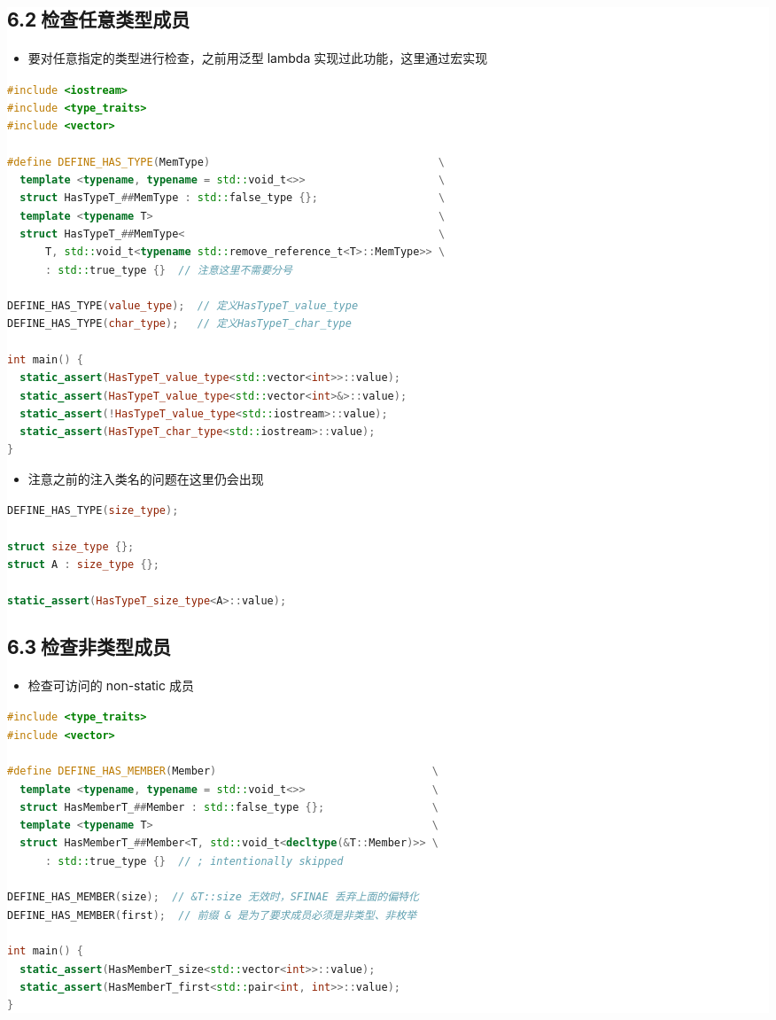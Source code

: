 ## 6.2 检查任意类型成员

* 要对任意指定的类型进行检查，之前用泛型 lambda 实现过此功能，这里通过宏实现

```cpp
#include <iostream>
#include <type_traits>
#include <vector>

#define DEFINE_HAS_TYPE(MemType)                                    \
  template <typename, typename = std::void_t<>>                     \
  struct HasTypeT_##MemType : std::false_type {};                   \
  template <typename T>                                             \
  struct HasTypeT_##MemType<                                        \
      T, std::void_t<typename std::remove_reference_t<T>::MemType>> \
      : std::true_type {}  // 注意这里不需要分号

DEFINE_HAS_TYPE(value_type);  // 定义HasTypeT_value_type
DEFINE_HAS_TYPE(char_type);   // 定义HasTypeT_char_type

int main() {
  static_assert(HasTypeT_value_type<std::vector<int>>::value);
  static_assert(HasTypeT_value_type<std::vector<int>&>::value);
  static_assert(!HasTypeT_value_type<std::iostream>::value);
  static_assert(HasTypeT_char_type<std::iostream>::value);
}
```

* 注意之前的注入类名的问题在这里仍会出现

```cpp
DEFINE_HAS_TYPE(size_type);

struct size_type {};
struct A : size_type {};

static_assert(HasTypeT_size_type<A>::value);
```

## 6.3 检查非类型成员

* 检查可访问的 non-static 成员

```cpp
#include <type_traits>
#include <vector>

#define DEFINE_HAS_MEMBER(Member)                                  \
  template <typename, typename = std::void_t<>>                    \
  struct HasMemberT_##Member : std::false_type {};                 \
  template <typename T>                                            \
  struct HasMemberT_##Member<T, std::void_t<decltype(&T::Member)>> \
      : std::true_type {}  // ; intentionally skipped

DEFINE_HAS_MEMBER(size);  // &T::size 无效时，SFINAE 丢弃上面的偏特化
DEFINE_HAS_MEMBER(first);  // 前缀 & 是为了要求成员必须是非类型、非枚举

int main() {
  static_assert(HasMemberT_size<std::vector<int>>::value);
  static_assert(HasMemberT_first<std::pair<int, int>>::value);
}
```
